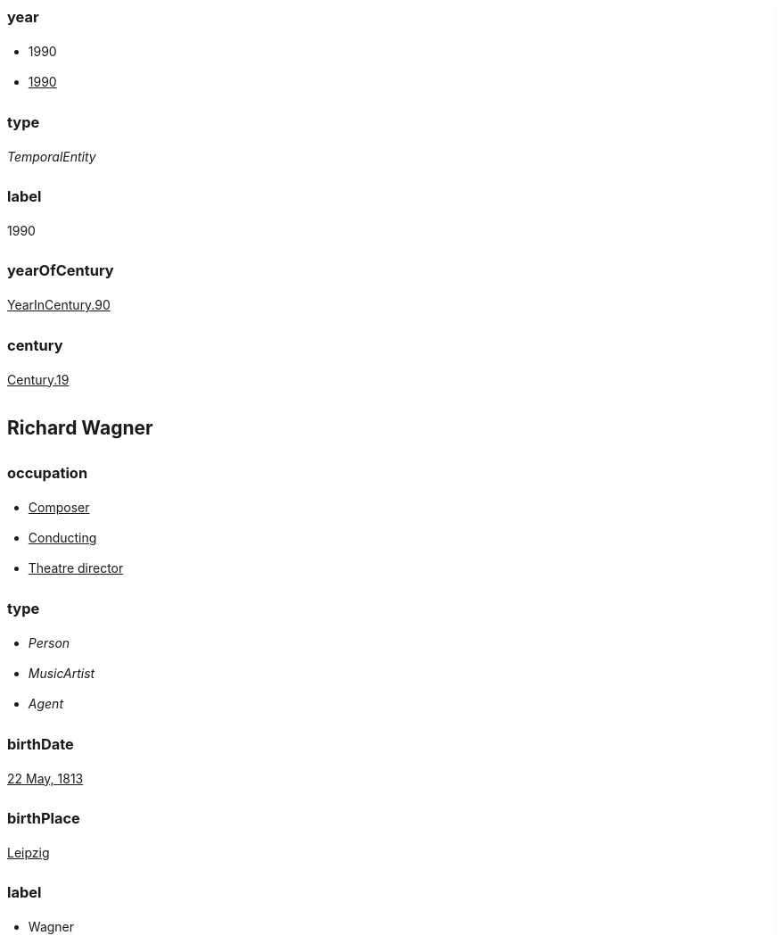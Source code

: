### year

 - 1990

 - [1990](#1990)

### type


*TemporalEntity*

### label


1990

### yearOfCentury


[YearInCentury.90](#YearInCentury.90)

### century


[Century.19](#Century.19)

## Richard Wagner

### occupation

 - [Composer](#Composer)

 - [Conducting](#Conducting)

 - [Theatre director](#Theatre-director)

### type

 - *Person*

 - *MusicArtist*

 - *Agent*

### birthDate


[22 May, 1813](#22-May-1813)

### birthPlace


[Leipzig](#Leipzig)

### label

 - Wagner
